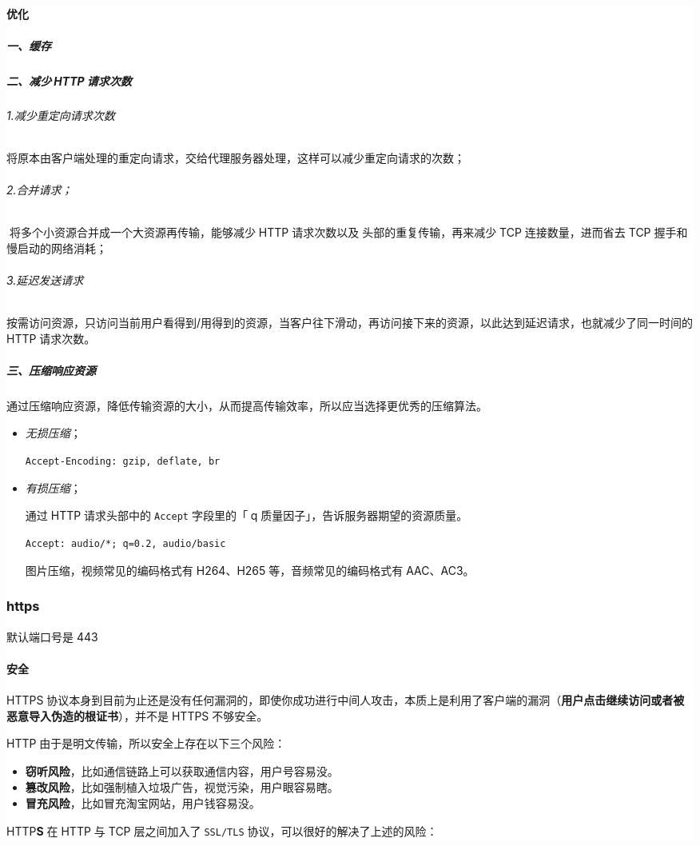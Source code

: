 #### 优化

##### 一、缓存



##### 二、减少 HTTP 请求次数

###### 1.减少重定向请求次数

​	将原本由客户端处理的重定向请求，交给代理服务器处理，这样可以减少重定向请求的次数；

###### 2.*合并请求*；

​	将多个小资源合并成一个大资源再传输，能够减少 HTTP 请求次数以及 头部的重复传输，再来减少 TCP 连接数量，进而省去 TCP 握手和慢启动的网络消耗；

###### 3.*延迟发送请求*

​	按需访问资源，只访问当前用户看得到/用得到的资源，当客户往下滑动，再访问接下来的资源，以此达到延迟请求，也就减少了同一时间的 HTTP 请求次数。

##### 三、压缩响应资源

​	通过压缩响应资源，降低传输资源的大小，从而提高传输效率，所以应当选择更优秀的压缩算法。

- *无损压缩*；

  ```text
  Accept-Encoding: gzip, deflate, br
  ```

- *有损压缩*；

  通过 HTTP 请求头部中的 `Accept` 字段里的「 q 质量因子」，告诉服务器期望的资源质量。

  ```text
  Accept: audio/*; q=0.2, audio/basic
  ```

  图片压缩，视频常见的编码格式有 H264、H265 等，音频常见的编码格式有 AAC、AC3。





### https

默认端口号是 443



#### 安全

HTTPS 协议本身到目前为止还是没有任何漏洞的，即使你成功进行中间人攻击，本质上是利用了客户端的漏洞（**用户点击继续访问或者被恶意导入伪造的根证书**），并不是 HTTPS 不够安全。



HTTP 由于是明文传输，所以安全上存在以下三个风险：

- **窃听风险**，比如通信链路上可以获取通信内容，用户号容易没。
- **篡改风险**，比如强制植入垃圾广告，视觉污染，用户眼容易瞎。
- **冒充风险**，比如冒充淘宝网站，用户钱容易没。

HTTP**S** 在 HTTP 与 TCP 层之间加入了 `SSL/TLS` 协议，可以很好的解决了上述的风险：
